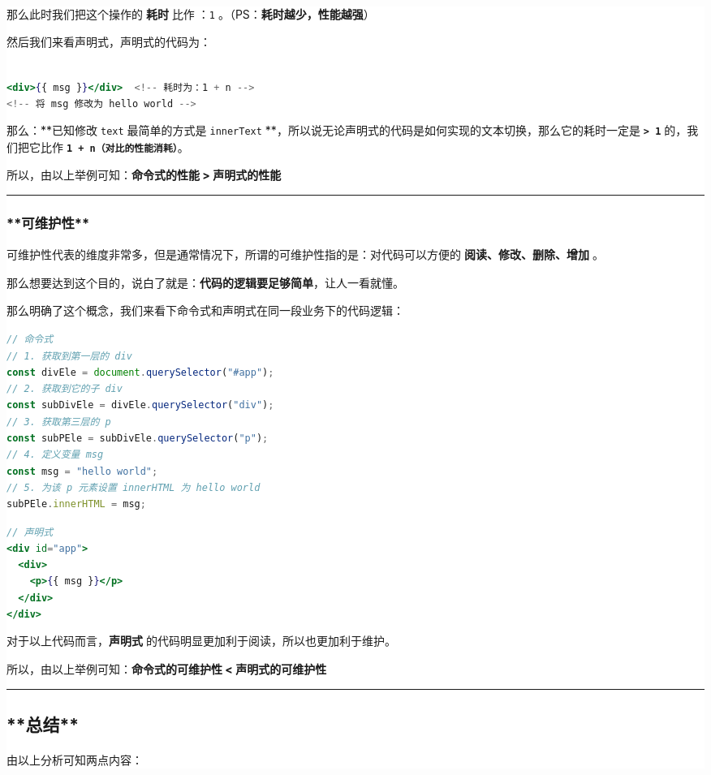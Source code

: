 那么此时我们把这个操作的 **耗时** 比作 ：`1` 。（PS：**耗时越少，性能越强**）

然后我们来看声明式，声明式的代码为：

```jsx

<div>{{ msg }}</div>  <!-- 耗时为：1 + n -->
<!-- 将 msg 修改为 hello world -->
```

那么：**已知修改 `text` 最简单的方式是 `innerText` **，所以说无论声明式的代码是如何实现的文本切换，那么它的耗时一定是 **`> 1`** 的，我们把它比作 **`1 + n（对比的性能消耗）`**。

所以，由以上举例可知：**命令式的性能 > 声明式的性能**

---

### \***\*可维护性\*\***

可维护性代表的维度非常多，但是通常情况下，所谓的可维护性指的是：对代码可以方便的 **阅读、修改、删除、增加** 。

那么想要达到这个目的，说白了就是：**代码的逻辑要足够简单**，让人一看就懂。

那么明确了这个概念，我们来看下命令式和声明式在同一段业务下的代码逻辑：

```jsx
// 命令式
// 1. 获取到第一层的 div
const divEle = document.querySelector("#app");
// 2. 获取到它的子 div
const subDivEle = divEle.querySelector("div");
// 3. 获取第三层的 p
const subPEle = subDivEle.querySelector("p");
// 4. 定义变量 msg
const msg = "hello world";
// 5. 为该 p 元素设置 innerHTML 为 hello world
subPEle.innerHTML = msg;
```

```jsx
// 声明式
<div id="app">
  <div>
    <p>{{ msg }}</p>
  </div>
</div>
```

对于以上代码而言，**声明式** 的代码明显更加利于阅读，所以也更加利于维护。

所以，由以上举例可知：**命令式的可维护性 < 声明式的可维护性**

---

## \***\*总结\*\***

由以上分析可知两点内容：
